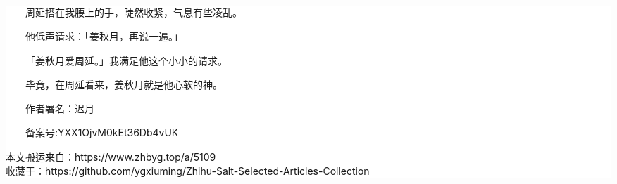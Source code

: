 &emsp;&emsp;周延搭在我腰上的手，陡然收紧，气息有些凌乱。  
  
&emsp;&emsp;他低声请求：「姜秋月，再说一遍。」  
  
&emsp;&emsp;「姜秋月爱周延。」我满足他这个小小的请求。  
  
&emsp;&emsp;毕竟，在周延看来，姜秋月就是他心软的神。  
  
&emsp;&emsp;作者署名：迟月  
  
&emsp;&emsp;备案号:YXX1OjvM0kEt36Db4vUK  
  
本文搬运来自：https://www.zhbyg.top/a/5109  
 收藏于：https://github.com/ygxiuming/Zhihu-Salt-Selected-Articles-Collection